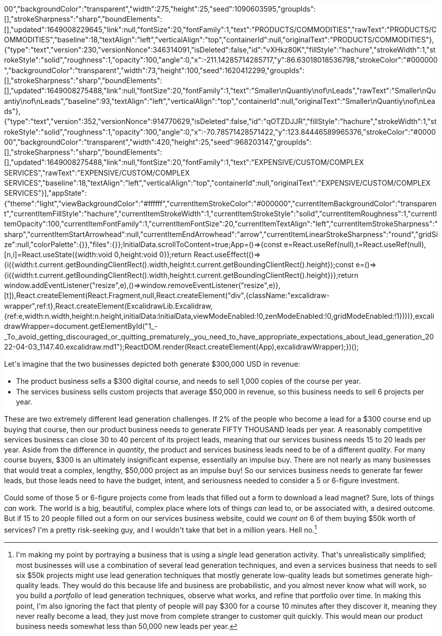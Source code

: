 00","backgroundColor":"transparent","width":275,"height":25,"seed":1090603595,"groupIds":[],"strokeSharpness":"sharp","boundElements":[],"updated":1649008229645,"link":null,"fontSize":20,"fontFamily":1,"text":"PRODUCTS/COMMODITIES","rawText":"PRODUCTS/COMMODITIES","baseline":18,"textAlign":"left","verticalAlign":"top","containerId":null,"originalText":"PRODUCTS/COMMODITIES"},{"type":"text","version":230,"versionNonce":346314091,"isDeleted":false,"id":"vXHkz80K","fillStyle":"hachure","strokeWidth":1,"strokeStyle":"solid","roughness":1,"opacity":100,"angle":0,"x":-211.14285714285717,"y":86.63018018536798,"strokeColor":"#000000","backgroundColor":"transparent","width":73,"height":100,"seed":1620412299,"groupIds":[],"strokeSharpness":"sharp","boundElements":[],"updated":1649008275488,"link":null,"fontSize":20,"fontFamily":1,"text":"Smaller\nQuantiy\nof\nLeads","rawText":"Smaller\nQuantiy\nof\nLeads","baseline":93,"textAlign":"left","verticalAlign":"top","containerId":null,"originalText":"Smaller\nQuantiy\nof\nLeads"},{"type":"text","version":352,"versionNonce":914770629,"isDeleted":false,"id":"qOTZDJJR","fillStyle":"hachure","strokeWidth":1,"strokeStyle":"solid","roughness":1,"opacity":100,"angle":0,"x":-70.78571428571422,"y":123.84446589965376,"strokeColor":"#000000","backgroundColor":"transparent","width":420,"height":25,"seed":968203147,"groupIds":[],"strokeSharpness":"sharp","boundElements":[],"updated":1649008275488,"link":null,"fontSize":20,"fontFamily":1,"text":"EXPENSIVE/CUSTOM/COMPLEX SERVICES","rawText":"EXPENSIVE/CUSTOM/COMPLEX SERVICES","baseline":18,"textAlign":"left","verticalAlign":"top","containerId":null,"originalText":"EXPENSIVE/CUSTOM/COMPLEX SERVICES"}],"appState":{"theme":"light","viewBackgroundColor":"#ffffff","currentItemStrokeColor":"#000000","currentItemBackgroundColor":"transparent","currentItemFillStyle":"hachure","currentItemStrokeWidth":1,"currentItemStrokeStyle":"solid","currentItemRoughness":1,"currentItemOpacity":100,"currentItemFontFamily":1,"currentItemFontSize":20,"currentItemTextAlign":"left","currentItemStrokeSharpness":"sharp","currentItemStartArrowhead":null,"currentItemEndArrowhead":"arrow","currentItemLinearStrokeSharpness":"round","gridSize":null,"colorPalette":{}},"files":{}};InitialData.scrollToContent=true;App=()=>{const e=React.useRef(null),t=React.useRef(null),[n,i]=React.useState({width:void 0,height:void 0});return React.useEffect(()=>{i({width:t.current.getBoundingClientRect().width,height:t.current.getBoundingClientRect().height});const e=()=>{i({width:t.current.getBoundingClientRect().width,height:t.current.getBoundingClientRect().height})};return window.addEventListener("resize",e),()=>window.removeEventListener("resize",e)},[t]),React.createElement(React.Fragment,null,React.createElement("div",{className:"excalidraw-wrapper",ref:t},React.createElement(ExcalidrawLib.Excalidraw,{ref:e,width:n.width,height:n.height,initialData:InitialData,viewModeEnabled:!0,zenModeEnabled:!0,gridModeEnabled:!1})))},excalidrawWrapper=document.getElementById("1_-_To_avoid_getting_discouraged_or_quitting_prematurely,_you_need_to_have_appropriate_expectations_about_lead_generation_2022-04-03_1147.40.excalidraw.md1");ReactDOM.render(React.createElement(App),excalidrawWrapper);})();</script>

Let's imagine that the two businesses depicted both generate $300,000 USD in revenue:

- The product business sells a $300 digital course, and needs to sell 1,000 copies of the course per year.
- The services business sells custom projects that average $50,000 in revenue, so this business needs to sell 6 projects per year.

These are two extremely different lead generation challenges. If 2% of the people who become a lead for a $300 course end up buying that course, then our product business needs to generate FIFTY THOUSAND leads per year. A reasonably competitive services business can close 30 to 40 percent of its project leads, meaning that our services business needs 15 to 20 leads per year. Aside from the difference in _quantity_, the product and services business leads need to be of a different _quality_. For many course buyers, $300 is an ultimately insignificant expense, essentially an impulse buy. There are not nearly as many businesses that would treat a complex, lengthy, $50,000 project as an impulse buy! So our services business needs to generate far fewer leads, but those leads need to have the budget, intent, and seriousness needed to consider a 5 or 6-figure investment.

Could some of those 5 or 6-figure projects come from leads that filled out a form to download a lead magnet? Sure, lots of things _can_ work. The world is a big, beautiful, complex place where lots of things *can* lead to, or be associated with, a desired outcome. But if 15 to 20 people filled out a form on our services business website, could we *count on* 6 of them buying $50k worth of services? I'm a pretty risk-seeking guy, and I wouldn't take that bet in a million years. Hell no.[^2] 


[^1]: A commodity is anything that can be delivered at high levels of consistency and quality, sold at a price the market considers reasonable, and made with a scalable business model and production process. We tend to think of commodities as un-differentiated, cheap products, but in reality commodities can include anything from executive coaching to websites to houses to pork bellies.
[^2]: I'm making my point by portraying a business that is using a _single_ lead generation activity. That's unrealistically simplified; most businesses will use a combination of several lead generation techniques, and even a services business that needs to sell six $50k projects might use lead generation techniques that mostly generate low-quality leads but sometimes generate high-quality leads. They would do this because life and business are probabilistic, and you almost never know what will work, so you build a _portfolio_ of lead generation techniques, observe what works, and refine that portfolio over time. In making this point, I'm also ignoring the fact that plenty of people will pay $300 for a course 10 minutes after they discover it, meaning they never really become a lead, they just move from complete stranger to customer quit quickly. This would mean our product business needs somewhat less than 50,000 new leads per year.